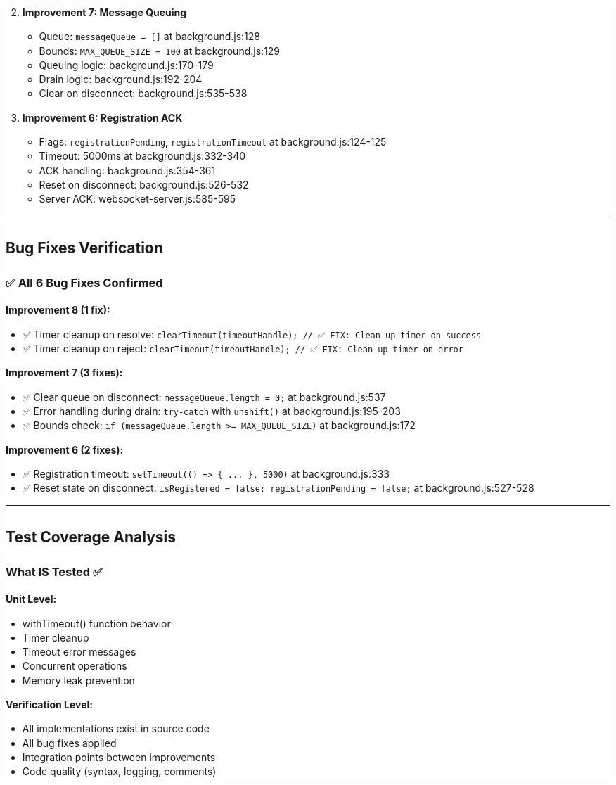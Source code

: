 2. **Improvement 7: Message Queuing**
   - Queue: `messageQueue = []` at background.js:128
   - Bounds: `MAX_QUEUE_SIZE = 100` at background.js:129
   - Queuing logic: background.js:170-179
   - Drain logic: background.js:192-204
   - Clear on disconnect: background.js:535-538

3. **Improvement 6: Registration ACK**
   - Flags: `registrationPending`, `registrationTimeout` at background.js:124-125
   - Timeout: 5000ms at background.js:332-340
   - ACK handling: background.js:354-361
   - Reset on disconnect: background.js:526-532
   - Server ACK: websocket-server.js:585-595

---

## Bug Fixes Verification

### ✅ All 6 Bug Fixes Confirmed

**Improvement 8 (1 fix):**

- ✅ Timer cleanup on resolve: `clearTimeout(timeoutHandle); // ✅ FIX: Clean up timer on success`
- ✅ Timer cleanup on reject: `clearTimeout(timeoutHandle); // ✅ FIX: Clean up timer on error`

**Improvement 7 (3 fixes):**

- ✅ Clear queue on disconnect: `messageQueue.length = 0;` at background.js:537
- ✅ Error handling during drain: `try-catch` with `unshift()` at background.js:195-203
- ✅ Bounds check: `if (messageQueue.length >= MAX_QUEUE_SIZE)` at background.js:172

**Improvement 6 (2 fixes):**

- ✅ Registration timeout: `setTimeout(() => { ... }, 5000)` at background.js:333
- ✅ Reset state on disconnect: `isRegistered = false; registrationPending = false;` at background.js:527-528

---

## Test Coverage Analysis

### What IS Tested ✅

**Unit Level:**

- withTimeout() function behavior
- Timer cleanup
- Timeout error messages
- Concurrent operations
- Memory leak prevention

**Verification Level:**

- All implementations exist in source code
- All bug fixes applied
- Integration points between improvements
- Code quality (syntax, logging, comments)
